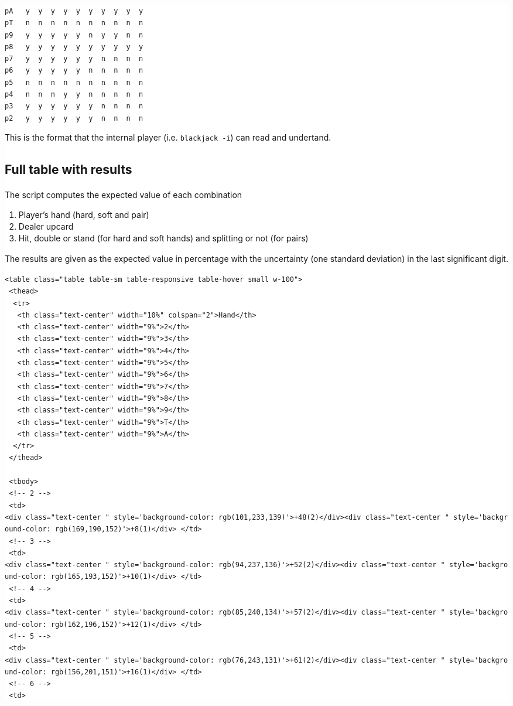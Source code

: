 ```
pA   y  y  y  y  y  y  y  y  y  y  
pT   n  n  n  n  n  n  n  n  n  n  
p9   y  y  y  y  y  n  y  y  n  n  
p8   y  y  y  y  y  y  y  y  y  y  
p7   y  y  y  y  y  y  n  n  n  n  
p6   y  y  y  y  y  n  n  n  n  n  
p5   n  n  n  n  n  n  n  n  n  n  
p4   n  n  n  y  y  n  n  n  n  n  
p3   y  y  y  y  y  y  n  n  n  n  
p2   y  y  y  y  y  y  n  n  n  n  
```

This is the format that the internal player (i.e. `blackjack -i`) can read and undertand.


## Full table with results

The script computes the expected value of each combination

 1. Player’s hand (hard, soft and pair)
 2. Dealer upcard
 3. Hit, double or stand (for hard and soft hands) and splitting or not (for pairs)
 
The results are given as the expected value in percentage with the uncertainty (one standard deviation) in the last significant digit.
 

 
```{=html}
<table class="table table-sm table-responsive table-hover small w-100">
 <thead>
  <tr>
   <th class="text-center" width="10%" colspan="2">Hand</th>
   <th class="text-center" width="9%">2</th>
   <th class="text-center" width="9%">3</th>
   <th class="text-center" width="9%">4</th>
   <th class="text-center" width="9%">5</th>
   <th class="text-center" width="9%">6</th>
   <th class="text-center" width="9%">7</th>
   <th class="text-center" width="9%">8</th>
   <th class="text-center" width="9%">9</th>
   <th class="text-center" width="9%">T</th>
   <th class="text-center" width="9%">A</th>
  </tr>
 </thead> 

 <tbody> 
 <!-- 2 -->
 <td>
<div class="text-center " style='background-color: rgb(101,233,139)'>+48(2)</div><div class="text-center " style='background-color: rgb(169,190,152)'>+8(1)</div> </td>
 <!-- 3 -->
 <td>
<div class="text-center " style='background-color: rgb(94,237,136)'>+52(2)</div><div class="text-center " style='background-color: rgb(165,193,152)'>+10(1)</div> </td>
 <!-- 4 -->
 <td>
<div class="text-center " style='background-color: rgb(85,240,134)'>+57(2)</div><div class="text-center " style='background-color: rgb(162,196,152)'>+12(1)</div> </td>
 <!-- 5 -->
 <td>
<div class="text-center " style='background-color: rgb(76,243,131)'>+61(2)</div><div class="text-center " style='background-color: rgb(156,201,151)'>+16(1)</div> </td>
 <!-- 6 -->
 <td>
```